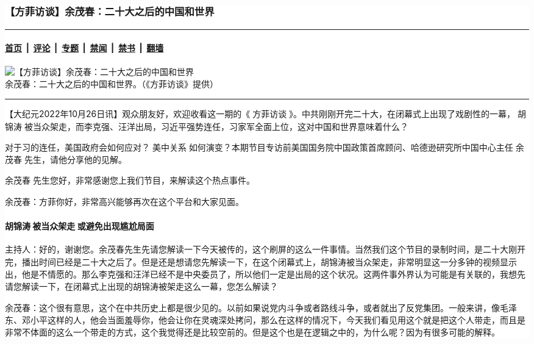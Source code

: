 ### 【方菲访谈】余茂春：二十大之后的中国和世界

---

#### [首页](../../../..?n13852740) &nbsp;|&nbsp; [评论](../../../../../epoch-comment?n13852740) &nbsp;|&nbsp; [专题](../../../../../epoch-special?n13852740) &nbsp;|&nbsp; [禁闻](../../../../../epoch-news?n13852740) &nbsp;|&nbsp; [禁书](../../../../../books?n13852740) &nbsp;|&nbsp; [翻墙](https://github.com/gfw-breaker/nogfw/blob/master/README.md?n13852740)


<div><img alt="【方菲访谈】余茂春：二十大之后的中国和世界" class="attachment-djy_600_400 size-djy_600_400 wp-post-image" src="https://i.epochtimes.com/assets/uploads/2022/10/id13852824-69fd6497cf6909ec9a463619-600x400.jpg"/>
<div class="caption">
 余茂春：二十大之后的中国和世界。（《方菲访谈》提供）
</div></div><hr/><div class="post_content" id="artbody" itemprop="articleBody">
 
 <p>
  【大纪元2022年10月26日讯】观众朋友好，欢迎收看这一期的《
  <ok href="https://www.epochtimes.com/gb/tag/%E6%96%B9%E8%8F%B2%E8%AE%BF%E8%B0%88.html">
   方菲访谈
  </ok>
  》。中共刚刚开完二十大，在闭幕式上出现了戏剧性的一幕，
  <ok href="https://www.epochtimes.com/gb/tag/%E8%83%A1%E9%94%A6%E6%B6%9B.html">
   胡锦涛
  </ok>
  被当众架走，而李克强、汪洋出局，习近平强势连任，习家军全面上位，这对中国和世界意味着什么？
 </p>
 <p>
  对于习的连任，美国政府会如何应对？
  <ok href="https://www.epochtimes.com/gb/tag/%E7%BE%8E%E4%B8%AD%E5%85%B3%E7%B3%BB.html">
   美中关系
  </ok>
  如何演变？本期节目专访前美国国务院中国政策首席顾问、哈德逊研究所中国中心主任
  <ok href="https://www.epochtimes.com/gb/tag/%E4%BD%99%E8%8C%82%E6%98%A5.html">
   余茂春
  </ok>
  先生，请他分享他的见解。
 </p>
 <div class="video_fit_container">
 </div>
 <p>
  <ok href="https://www.epochtimes.com/gb/tag/%E4%BD%99%E8%8C%82%E6%98%A5.html">
   余茂春
  </ok>
  先生您好，非常感谢您上我们节目，来解读这个热点事件。
 </p>
 <p>
  余茂春：方菲你好，非常高兴能够再次在这个平台和大家见面。
 </p>
 <h4>
  <ok href="https://www.epochtimes.com/gb/tag/%E8%83%A1%E9%94%A6%E6%B6%9B.html">
   胡锦涛
  </ok>
  被当众架走 或避免出现尴尬局面
 </h4>
 <p>
  主持人：好的，谢谢您。余茂春先生先请您解读一下今天被传的，这个刷屏的这么一件事情。当然我们这个节目的录制时间，是二十大刚开完，播出时间已经是二十大之后了。但是还是想请您先解读一下，在这个闭幕式上，胡锦涛被当众架走，非常明显这一分多钟的视频显示出，他是不情愿的。那么李克强和汪洋已经不是中央委员了，所以他们一定是出局的这个状况。这两件事外界认为可能是有关联的，我想先请您解读一下，在闭幕式上出现的胡锦涛被架走这么一幕，您怎么解读？
 </p>
 <p>
  余茂春：这个很有意思，这个在中共历史上都是很少见的。以前如果说党内斗争或者路线斗争，或者就出了反党集团。一般来讲，像毛泽东、邓小平这样的人，他会当面羞辱你，他会让你在灵魂深处拷问，那么在这样的情况下，今天我们看见用这个就是把这个人带走，而且是非常不体面的这么一个带走的方式，这个我觉得还是比较空前的。但是这个也是在逻辑之中的，为什么呢？因为有很多可能的解释。
